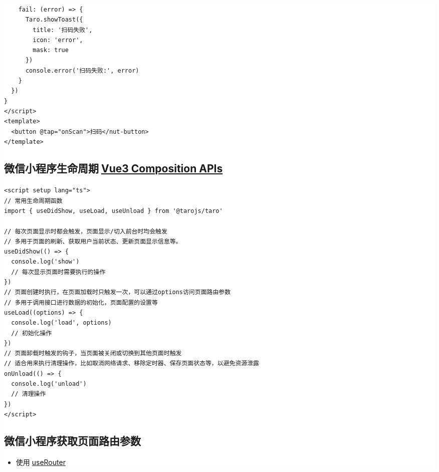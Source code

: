 ```vue
    fail: (error) => {
      Taro.showToast({
        title: '扫码失败',
        icon: 'error',
        mask: true
      })
      console.error('扫码失败:', error)
    }
  })
}
</script>
<template>
  <button @tap="onScan">扫码</nut-button>
</template>
```

## 微信小程序生命周期 [Vue3 Composition APIs](https://taro-docs.jd.com/docs/composition-api#usedidshow)

```vue
<script setup lang="ts">
// 常用生命周期函数
import { useDidShow, useLoad, useUnload } from '@tarojs/taro'

// 每次页面显示时都会触发，页面显示/切入前台时均会触发
// 多用于页面的刷新、获取用户当前状态、更新页面显示信息等。
useDidShow(() => {
  console.log('show')
  // 每次显示页面时需要执行的操作
})
// 页面创建时执行，在页面加载时只触发一次，可以通过options访问页面路由参数
// 多用于调用接口进行数据的初始化，页面配置的设置等
useLoad((options) => {
  console.log('load', options)
  // 初始化操作
})
// 页面卸载时触发的钩子，当页面被关闭或切换到其他页面时触发
// 适合用来执行清理操作，比如取消网络请求、移除定时器、保存页面状态等，以避免资源泄露
onUnload(() => {
  console.log('unload')
  // 清理操作
})
</script>
```

## 微信小程序获取页面路由参数

- 使用 [useRouter](https://taro-docs.jd.com/docs/composition-api#userouter)
